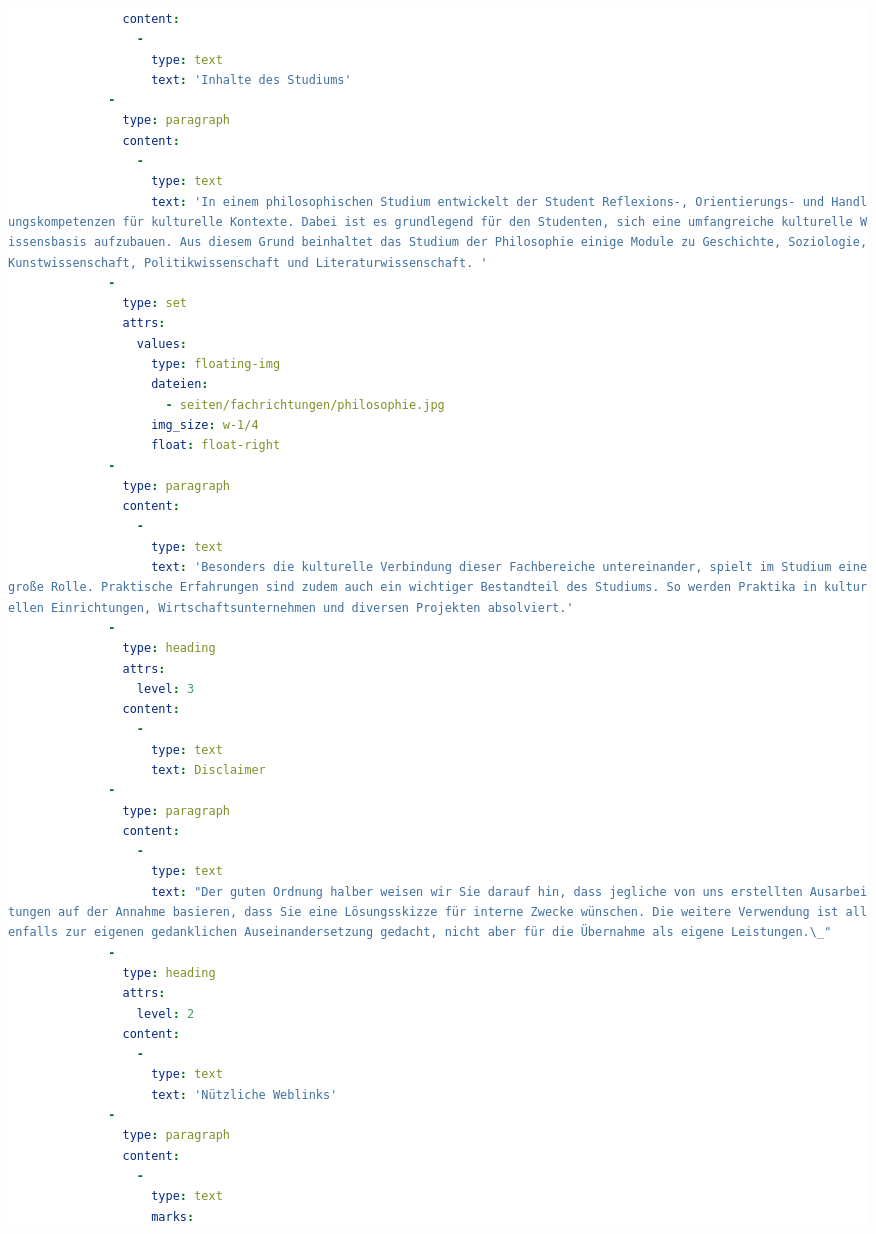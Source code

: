 ```yaml
                content:
                  -
                    type: text
                    text: 'Inhalte des Studiums'
              -
                type: paragraph
                content:
                  -
                    type: text
                    text: 'In einem philosophischen Studium entwickelt der Student Reflexions-, Orientierungs- und Handlungskompetenzen für kulturelle Kontexte. Dabei ist es grundlegend für den Studenten, sich eine umfangreiche kulturelle Wissensbasis aufzubauen. Aus diesem Grund beinhaltet das Studium der Philosophie einige Module zu Geschichte, Soziologie, Kunstwissenschaft, Politikwissenschaft und Literaturwissenschaft. '
              -
                type: set
                attrs:
                  values:
                    type: floating-img
                    dateien:
                      - seiten/fachrichtungen/philosophie.jpg
                    img_size: w-1/4
                    float: float-right
              -
                type: paragraph
                content:
                  -
                    type: text
                    text: 'Besonders die kulturelle Verbindung dieser Fachbereiche untereinander, spielt im Studium eine große Rolle. Praktische Erfahrungen sind zudem auch ein wichtiger Bestandteil des Studiums. So werden Praktika in kulturellen Einrichtungen, Wirtschaftsunternehmen und diversen Projekten absolviert.'
              -
                type: heading
                attrs:
                  level: 3
                content:
                  -
                    type: text
                    text: Disclaimer
              -
                type: paragraph
                content:
                  -
                    type: text
                    text: "Der guten Ordnung halber weisen wir Sie darauf hin, dass jegliche von uns erstellten Ausarbeitungen auf der Annahme basieren, dass Sie eine Lösungsskizze für interne Zwecke wünschen. Die weitere Verwendung ist allenfalls zur eigenen gedanklichen Auseinandersetzung gedacht, nicht aber für die Übernahme als eigene Leistungen.\_"
              -
                type: heading
                attrs:
                  level: 2
                content:
                  -
                    type: text
                    text: 'Nützliche Weblinks'
              -
                type: paragraph
                content:
                  -
                    type: text
                    marks:
```